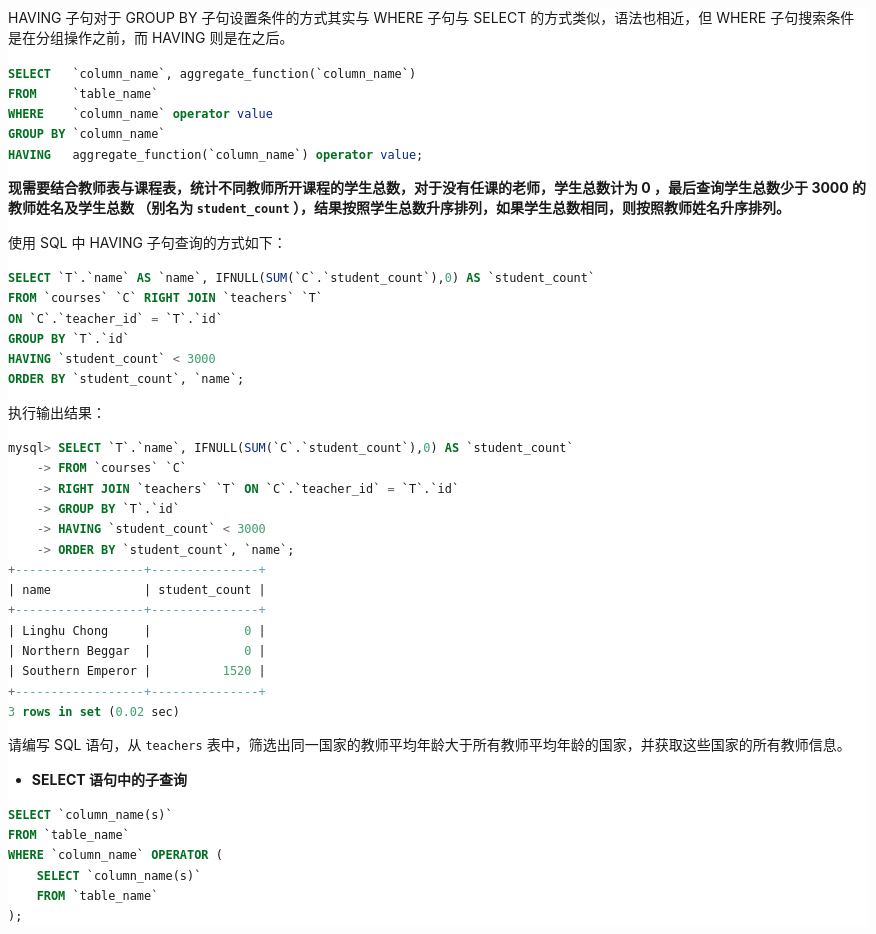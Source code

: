 HAVING 子句对于 GROUP BY 子句设置条件的方式其实与 WHERE 子句与 SELECT 的方式类似，语法也相近，但 WHERE 子句搜索条件是在分组操作之前，而 HAVING 则是在之后。

```sql
SELECT   `column_name`, aggregate_function(`column_name`) 
FROM     `table_name` 
WHERE    `column_name` operator value 
GROUP BY `column_name` 
HAVING   aggregate_function(`column_name`) operator value;
```

**现需要结合教师表与课程表，统计不同教师所开课程的学生总数，对于没有任课的老师，学生总数计为 0 ，最后查询学生总数少于 3000 的教师姓名及学生总数 （别名为 `student_count` ），结果按照学生总数升序排列，如果学生总数相同，则按照教师姓名升序排列。**

使用 SQL 中 HAVING 子句查询的方式如下：

```sql
SELECT `T`.`name` AS `name`, IFNULL(SUM(`C`.`student_count`),0) AS `student_count`
FROM `courses` `C` RIGHT JOIN `teachers` `T`
ON `C`.`teacher_id` = `T`.`id`
GROUP BY `T`.`id`
HAVING `student_count` < 3000
ORDER BY `student_count`, `name`;
```

执行输出结果：

```sql
mysql> SELECT `T`.`name`, IFNULL(SUM(`C`.`student_count`),0) AS `student_count`
    -> FROM `courses` `C` 
    -> RIGHT JOIN `teachers` `T` ON `C`.`teacher_id` = `T`.`id`
    -> GROUP BY `T`.`id`
    -> HAVING `student_count` < 3000
    -> ORDER BY `student_count`, `name`;
+------------------+---------------+
| name             | student_count |
+------------------+---------------+
| Linghu Chong     |             0 |
| Northern Beggar  |             0 |
| Southern Emperor |          1520 |
+------------------+---------------+
3 rows in set (0.02 sec)
```

请编写 SQL 语句，从 `teachers` 表中，筛选出同一国家的教师平均年龄大于所有教师平均年龄的国家，并获取这些国家的所有教师信息。

+ **SELECT 语句中的子查询**

```sql
SELECT `column_name(s)`
FROM `table_name`
WHERE `column_name` OPERATOR (
    SELECT `column_name(s)`
    FROM `table_name`
);
```
